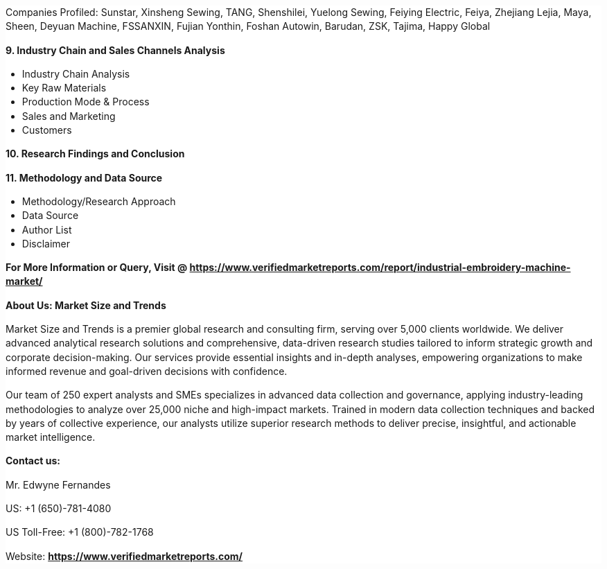 Companies Profiled: Sunstar, Xinsheng Sewing, TANG, Shenshilei, Yuelong Sewing, Feiying Electric, Feiya, Zhejiang Lejia, Maya, Sheen, Deyuan Machine, FSSANXIN, Fujian Yonthin, Foshan Autowin, Barudan, ZSK, Tajima, Happy Global</strong></p><p><strong>9. Industry Chain and Sales Channels Analysis</strong></p><ul><li>Industry Chain Analysis</li><li>Key Raw Materials</li><li>Production Mode &amp; Process</li><li>Sales and Marketing</li><li>Customers</li></ul><p><strong>10. Research Findings and Conclusion</strong></p><p><strong>11. Methodology and Data Source</strong></p><ul><li>Methodology/Research Approach</li><li>Data Source</li><li>Author List</li><li>Disclaimer</li></ul></p><p><strong>For More Information or Query, Visit @ <a href="https://www.verifiedmarketreports.com/report/industrial-embroidery-machine-market/">https://www.verifiedmarketreports.com/report/industrial-embroidery-machine-market/</a></strong></p><p><strong>About Us: Market Size and Trends</strong></p><p>Market Size and Trends is a premier global research and consulting firm, serving over 5,000 clients worldwide. We deliver advanced analytical research solutions and comprehensive, data-driven research studies tailored to inform strategic growth and corporate decision-making. Our services provide essential insights and in-depth analyses, empowering organizations to make informed revenue and goal-driven decisions with confidence.</p><p>Our team of 250 expert analysts and SMEs specializes in advanced data collection and governance, applying industry-leading methodologies to analyze over 25,000 niche and high-impact markets. Trained in modern data collection techniques and backed by years of collective experience, our analysts utilize superior research methods to deliver precise, insightful, and actionable market intelligence.</p><p><strong>Contact us:</strong></p><p>Mr. Edwyne Fernandes</p><p>US: +1 (650)-781-4080</p><p>US Toll-Free: +1 (800)-782-1768</p><p>Website: <strong><a href="https://www.verifiedmarketreports.com/">https://www.verifiedmarketreports.com/</a></strong></p>
